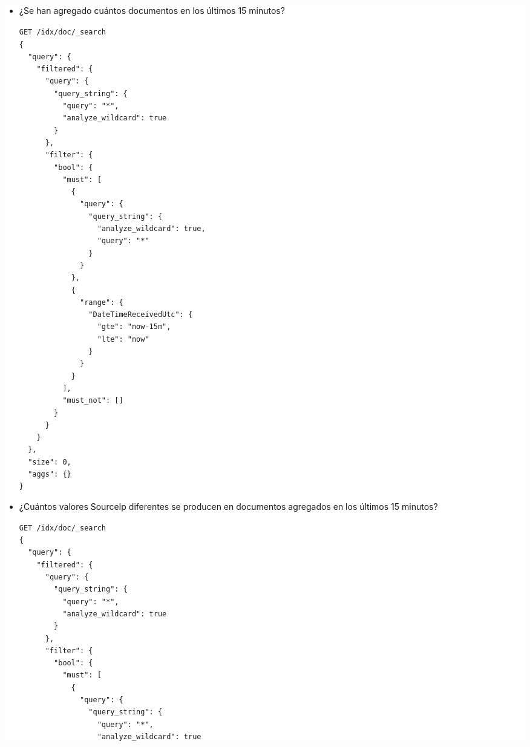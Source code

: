 * ¿Se han agregado cuántos documentos en los últimos 15 minutos?

  ```http
  GET /idx/doc/_search
  {
    "query": {
      "filtered": {
        "query": {
          "query_string": {
            "query": "*",
            "analyze_wildcard": true
          }
        },
        "filter": {
          "bool": {
            "must": [
              {
                "query": {
                  "query_string": {
                    "analyze_wildcard": true,
                    "query": "*"
                  }
                }
              },
              {
                "range": {
                  "DateTimeReceivedUtc": {
                    "gte": "now-15m",
                    "lte": "now"
                  }
                }
              }
            ],
            "must_not": []
          }
        }
      }
    },
    "size": 0,
    "aggs": {}
  }
  ```

* ¿Cuántos valores SourceIp diferentes se producen en documentos agregados en los últimos 15 minutos?

  ```http
  GET /idx/doc/_search
  {
    "query": {
      "filtered": {
        "query": {
          "query_string": {
            "query": "*",
            "analyze_wildcard": true
          }
        },
        "filter": {
          "bool": {
            "must": [
              {
                "query": {
                  "query_string": {
                    "query": "*",
                    "analyze_wildcard": true
  ```